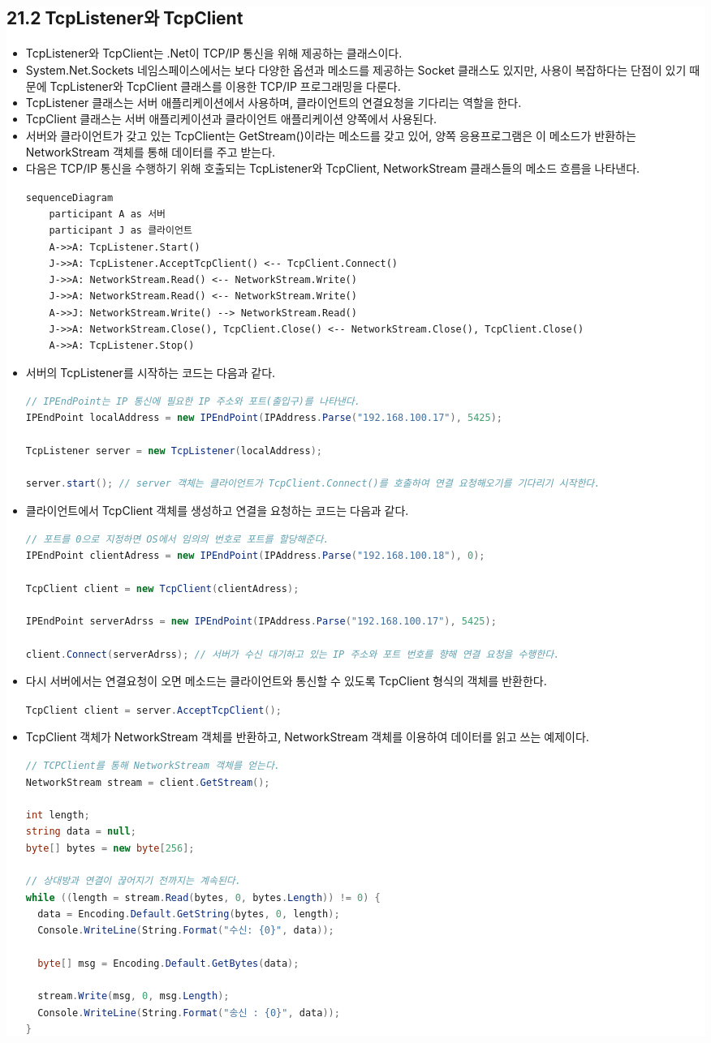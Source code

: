 ## 21.2 TcpListener와 TcpClient

- TcpListener와 TcpClient는 .Net이 TCP/IP 통신을 위해 제공하는 클래스이다.
- System.Net.Sockets 네임스페이스에서는 보다 다양한 옵션과 메소드를 제공하는 Socket 클래스도 있지만, 사용이 복잡하다는 단점이 있기 때문에 TcpListener와 TcpClient 클래스를 이용한 TCP/IP 프로그래밍을 다룬다.
- TcpListener 클래스는 서버 애플리케이션에서 사용하며, 클라이언트의 연결요청을 기다리는 역할을 한다.
- TcpClient 클래스는 서버 애플리케이션과 클라이언트 애플리케이션 양쪽에서 사용된다.
- 서버와 클라이언트가 갖고 있는 TcpClient는 GetStream()이라는 메소드를 갖고 있어, 양쪽 응용프로그램은 이 메소드가 반환하는 NetworkStream 객체를 통해 데이터를 주고 받는다.
- 다음은 TCP/IP 통신을 수행하기 위해 호출되는 TcpListener와 TcpClient, NetworkStream 클래스들의 메소드 흐름을 나타낸다.
  ```mermaid
  sequenceDiagram
      participant A as 서버
      participant J as 클라이언트
      A->>A: TcpListener.Start()
      J->>A: TcpListener.AcceptTcpClient() <-- TcpClient.Connect()
      J->>A: NetworkStream.Read() <-- NetworkStream.Write() 
      J->>A: NetworkStream.Read() <-- NetworkStream.Write() 
      A->>J: NetworkStream.Write() --> NetworkStream.Read() 
      J->>A: NetworkStream.Close(), TcpClient.Close() <-- NetworkStream.Close(), TcpClient.Close()
      A->>A: TcpListener.Stop()
  ```
- 서버의 TcpListener를 시작하는 코드는 다음과 같다.
  ```cs
  // IPEndPoint는 IP 통신에 필요한 IP 주소와 포트(출입구)를 나타낸다.
  IPEndPoint localAddress = new IPEndPoint(IPAddress.Parse("192.168.100.17"), 5425);

  TcpListener server = new TcpListener(localAddress);

  server.start(); // server 객체는 클라이언트가 TcpClient.Connect()를 호출하여 연결 요청해오기를 기다리기 시작한다.
  ```
- 클라이언트에서 TcpClient 객체를 생성하고 연결을 요청하는 코드는 다음과 같다.
  ```cs
  // 포트를 0으로 지정하면 OS에서 임의의 번호로 포트를 할당해준다.
  IPEndPoint clientAdress = new IPEndPoint(IPAddress.Parse("192.168.100.18"), 0);

  TcpClient client = new TcpClient(clientAdress);

  IPEndPoint serverAdrss = new IPEndPoint(IPAddress.Parse("192.168.100.17"), 5425);

  client.Connect(serverAdrss); // 서버가 수신 대기하고 있는 IP 주소와 포트 번호를 향해 연결 요청을 수행한다.
  ```
- 다시 서버에서는 연결요청이 오면 메소드는 클라이언트와 통신할 수 있도록 TcpClient 형식의 객체를 반환한다.
  ```cs
  TcpClient client = server.AcceptTcpClient();
  ```
- TcpClient 객체가 NetworkStream 객체를 반환하고, NetworkStream 객체를 이용하여 데이터를 읽고 쓰는 예제이다.
  ```cs
  // TCPClient를 통해 NetworkStream 객체를 얻는다.
  NetworkStream stream = client.GetStream();

  int length;
  string data = null;
  byte[] bytes = new byte[256];

  // 상대방과 연결이 끊어지기 전까지는 계속된다.
  while ((length = stream.Read(bytes, 0, bytes.Length)) != 0) { 
    data = Encoding.Default.GetString(bytes, 0, length);
    Console.WriteLine(String.Format("수신: {0}", data));

    byte[] msg = Encoding.Default.GetBytes(data);

    stream.Write(msg, 0, msg.Length);
    Console.WriteLine(String.Format("송신 : {0}", data));
  }
  ```
